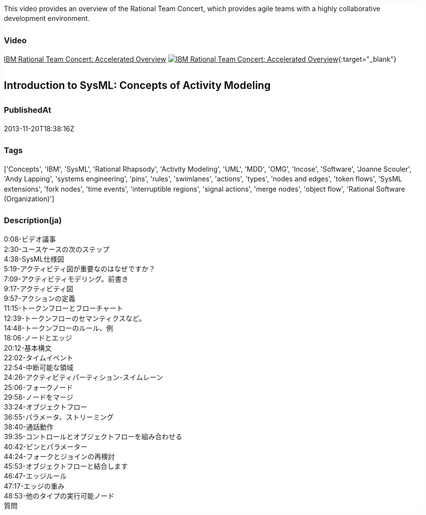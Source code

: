 This video provides an overview of the Rational Team Concert, which provides agile teams with a highly collaborative development environment.

### Video
[IBM Rational Team Concert: Accelerated Overview](https://youtu.be/omWTfno_P6U)
[![IBM Rational Team Concert: Accelerated Overview](https://i.ytimg.com/vi/omWTfno_P6U/mqdefault.jpg)](https://youtu.be/omWTfno_P6U){:target="_blank"}


## Introduction to SysML: Concepts of Activity Modeling

### PublishedAt
2013-11-20T18:38:16Z

### Tags
['Concepts', 'IBM', 'SysML', 'Rational Rhapsody', 'Activity Modeling', 'UML', 'MDD', 'OMG', 'Incose', 'Software', 'Joanne Scouler', 'Andy Lapping', 'systems engineering', 'pins', 'rules', 'swimlanes', 'actions', 'types', 'nodes and edges', 'token flows', 'SysML extensions', 'fork nodes', 'time events', 'interruptible regions', 'signal actions', 'merge nodes', 'object flow', 'Rational Software (Organization)']

### Description(ja)
0:08-ビデオ議事  
2:30-ユースケースの次のステップ  
4:38-SysML仕様図  
5:19-アクティビティ図が重要なのはなぜですか？  
7:09-アクティビティモデリング。前書き  
9:17-アクティビティ図  
9:57-アクションの定義  
11:15-トークンフローとフローチャート  
12:39-トークンフローのセマンティクスなど。  
14:48-トークンフローのルール、例  
18:06-ノードとエッジ  
20:12-基本構文  
22:02-タイムイベント  
22:54-中断可能な領域  
24:26-アクティビティパーティション-スイムレーン  
25:06-フォークノード  
29:58-ノードをマージ  
33:24-オブジェクトフロー  
36:55-パラメータ、ストリーミング  
38:40-通話動作  
39:35-コントロールとオブジェクトフローを組み合わせる  
40:42-ピンとパラメーター  
44:24-フォークとジョインの再検討  
45:53-オブジェクトフローと結合します  
46:47-エッジルール  
47:17-エッジの重み  
48:53-他のタイプの実行可能ノード  
質問
